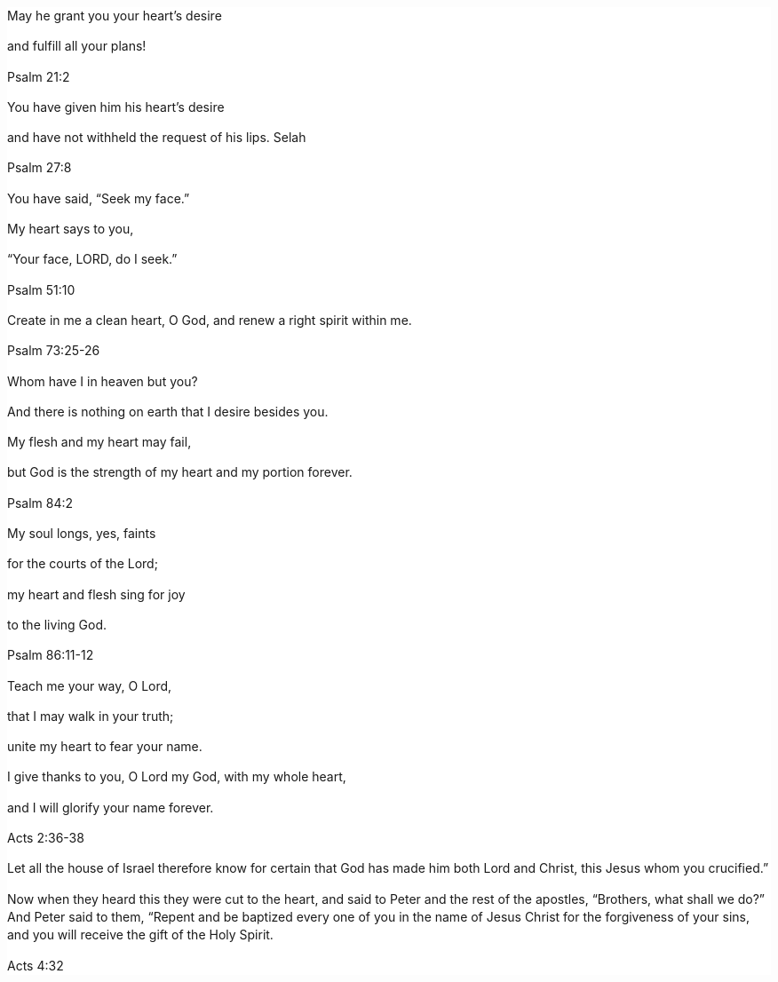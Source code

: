 May he grant you your heart’s desire
  
and fulfill all your plans!

Psalm 21:2
  
You have given him his heart’s desire
  
and have not withheld the request of his lips. Selah

Psalm 27:8
  
You have said, “Seek my face.”
  
My heart says to you,
  
“Your face, LORD, do I seek.”

Psalm 51:10
  
Create in me a clean heart, O God, and renew a right spirit within me.

Psalm 73:25-26
  
Whom have I in heaven but you?
  
And there is nothing on earth that I desire besides you.
  
My flesh and my heart may fail,
  
but God is the strength of my heart and my portion forever.

Psalm 84:2
  
My soul longs, yes, faints
  
for the courts of the Lord;
  
my heart and flesh sing for joy
  
to the living God.

Psalm 86:11-12
  
Teach me your way, O Lord,
  
that I may walk in your truth;
  
unite my heart to fear your name.
  
I give thanks to you, O Lord my God, with my whole heart,
  
and I will glorify your name forever.

Acts 2:36-38
  
Let all the house of Israel therefore know for certain that God has made him both Lord and Christ, this Jesus whom you crucified.”

Now when they heard this they were cut to the heart, and said to Peter and the rest of the apostles, “Brothers, what shall we do?” And Peter said to them, “Repent and be baptized every one of you in the name of Jesus Christ for the forgiveness of your sins, and you will receive the gift of the Holy Spirit.

Acts 4:32
  